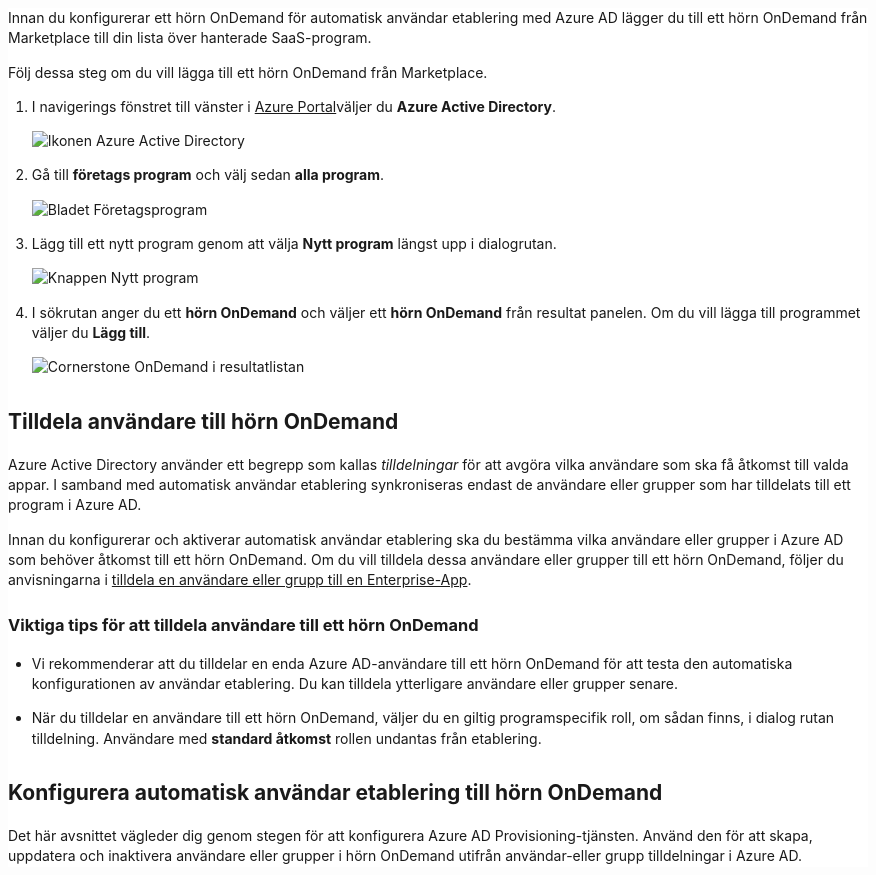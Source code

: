 Innan du konfigurerar ett hörn OnDemand för automatisk användar etablering med Azure AD lägger du till ett hörn OnDemand från Marketplace till din lista över hanterade SaaS-program.

Följ dessa steg om du vill lägga till ett hörn OnDemand från Marketplace.

1. I navigerings fönstret till vänster i [Azure Portal](https://portal.azure.com)väljer du **Azure Active Directory**.

    ![Ikonen Azure Active Directory](common/select-azuread.png)

2. Gå till **företags program** och välj sedan **alla program**.

    ![Bladet Företagsprogram](common/enterprise-applications.png)

3. Lägg till ett nytt program genom att välja **Nytt program** längst upp i dialogrutan.

    ![Knappen Nytt program](common/add-new-app.png)

4. I sökrutan anger du ett **hörn OnDemand** och väljer ett **hörn OnDemand** från resultat panelen. Om du vill lägga till programmet väljer du **Lägg till**.

    ![Cornerstone OnDemand i resultatlistan](common/search-new-app.png)

## <a name="assign-users-to-cornerstone-ondemand"></a>Tilldela användare till hörn OnDemand

Azure Active Directory använder ett begrepp som kallas *tilldelningar* för att avgöra vilka användare som ska få åtkomst till valda appar. I samband med automatisk användar etablering synkroniseras endast de användare eller grupper som har tilldelats till ett program i Azure AD.

Innan du konfigurerar och aktiverar automatisk användar etablering ska du bestämma vilka användare eller grupper i Azure AD som behöver åtkomst till ett hörn OnDemand. Om du vill tilldela dessa användare eller grupper till ett hörn OnDemand, följer du anvisningarna i [tilldela en användare eller grupp till en Enterprise-App](../manage-apps/assign-user-or-group-access-portal.md).

### <a name="important-tips-for-assigning-users-to-cornerstone-ondemand"></a>Viktiga tips för att tilldela användare till ett hörn OnDemand

* Vi rekommenderar att du tilldelar en enda Azure AD-användare till ett hörn OnDemand för att testa den automatiska konfigurationen av användar etablering. Du kan tilldela ytterligare användare eller grupper senare.

* När du tilldelar en användare till ett hörn OnDemand, väljer du en giltig programspecifik roll, om sådan finns, i dialog rutan tilldelning. Användare med **standard åtkomst** rollen undantas från etablering.

## <a name="configure-automatic-user-provisioning-to-cornerstone-ondemand"></a>Konfigurera automatisk användar etablering till hörn OnDemand

Det här avsnittet vägleder dig genom stegen för att konfigurera Azure AD Provisioning-tjänsten. Använd den för att skapa, uppdatera och inaktivera användare eller grupper i hörn OnDemand utifrån användar-eller grupp tilldelningar i Azure AD.
